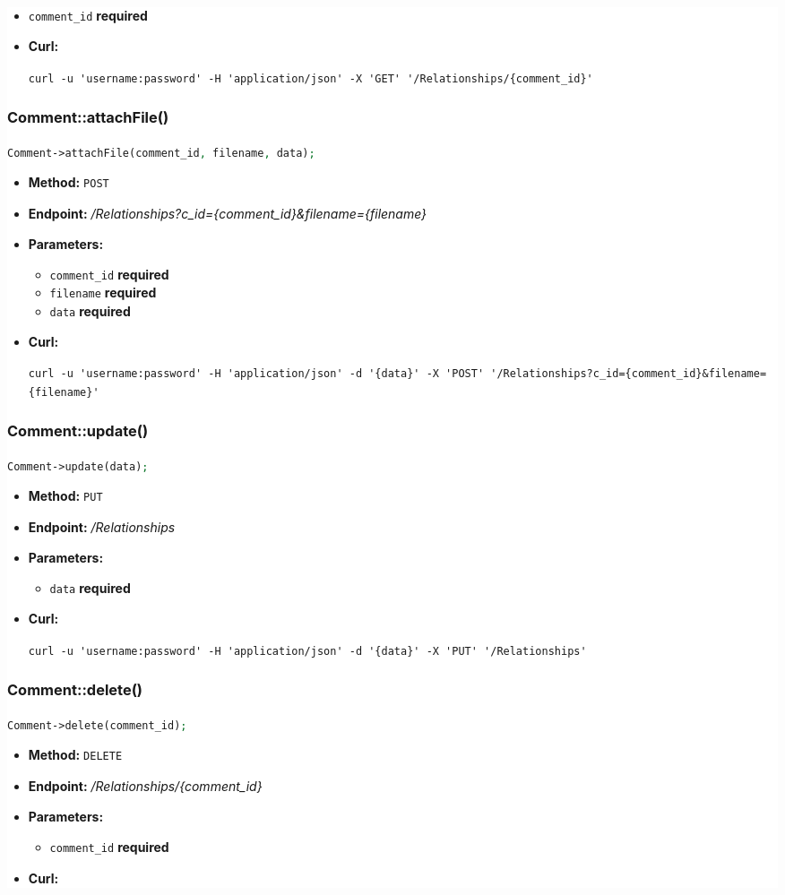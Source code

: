  * `comment_id` **required**

* **Curl:**

  `curl -u 'username:password' -H 'application/json' -X 'GET' '/Relationships/{comment_id}'`


### <a name="commentattachfile"></a>Comment::attachFile()

```php
Comment->attachFile(comment_id, filename, data);
```

* **Method:** `POST`

* **Endpoint:** */Relationships?c_id={comment_id}&filename={filename}*

* **Parameters:**

  * `comment_id` **required**
  * `filename` **required**
  * `data` **required**

* **Curl:**

  `curl -u 'username:password' -H 'application/json' -d '{data}' -X 'POST' '/Relationships?c_id={comment_id}&filename={filename}'`


### <a name="commentupdate"></a>Comment::update()

```php
Comment->update(data);
```

* **Method:** `PUT`

* **Endpoint:** */Relationships*

* **Parameters:**

  * `data` **required**

* **Curl:**

  `curl -u 'username:password' -H 'application/json' -d '{data}' -X 'PUT' '/Relationships'`


### <a name="commentdelete"></a>Comment::delete()

```php
Comment->delete(comment_id);
```

* **Method:** `DELETE`

* **Endpoint:** */Relationships/{comment_id}*

* **Parameters:**

  * `comment_id` **required**

* **Curl:**
